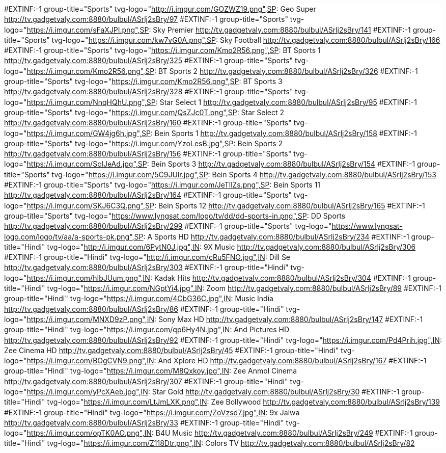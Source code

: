 #EXTINF:-1 group-title="Sports" tvg-logo="http://i.imgur.com/GOZWZ19.png",SP: Geo Super
http://tv.gadgetvaly.com:8880/bulbul/ASrlj2sBry/97
#EXTINF:-1 group-title="Sports" tvg-logo="https://i.imgur.com/sFaXJPI.png",SP: Sky Premier
http://tv.gadgetvaly.com:8880/bulbul/ASrlj2sBry/141
#EXTINF:-1 group-title="Sports" tvg-logo="https://i.imgur.com/kw7vG0A.png",SP: Sky Football
http://tv.gadgetvaly.com:8880/bulbul/ASrlj2sBry/166
#EXTINF:-1 group-title="Sports" tvg-logo="https://i.imgur.com/Kmo2R56.png",SP: BT Sports 1
http://tv.gadgetvaly.com:8880/bulbul/ASrlj2sBry/325
#EXTINF:-1 group-title="Sports" tvg-logo="https://i.imgur.com/Kmo2R56.png",SP: BT Sports 2
http://tv.gadgetvaly.com:8880/bulbul/ASrlj2sBry/326
#EXTINF:-1 group-title="Sports" tvg-logo="https://i.imgur.com/Kmo2R56.png",SP: BT Sports 3
http://tv.gadgetvaly.com:8880/bulbul/ASrlj2sBry/328
#EXTINF:-1 group-title="Sports" tvg-logo="https://i.imgur.com/NnqHQhU.png",SP: Star Select 1
http://tv.gadgetvaly.com:8880/bulbul/ASrlj2sBry/95
#EXTINF:-1 group-title="Sports" tvg-logo="https://i.imgur.com/QsZJc0T.png",SP: Star Select 2
http://tv.gadgetvaly.com:8880/bulbul/ASrlj2sBry/160
#EXTINF:-1 group-title="Sports" tvg-logo="https://i.imgur.com/GW4jg6h.jpg",SP: Bein Sports 1
http://tv.gadgetvaly.com:8880/bulbul/ASrlj2sBry/158
#EXTINF:-1 group-title="Sports" tvg-logo="https://i.imgur.com/YzoLesB.jpg",SP: Bein Sports 2
http://tv.gadgetvaly.com:8880/bulbul/ASrlj2sBry/156
#EXTINF:-1 group-title="Sports" tvg-logo="https://i.imgur.com/ScIJeAd.jpg",SP: Bein Sports 3
http://tv.gadgetvaly.com:8880/bulbul/ASrlj2sBry/154
#EXTINF:-1 group-title="Sports" tvg-logo="https://i.imgur.com/5C9JUlr.jpg",SP: Bein Sports 4
http://tv.gadgetvaly.com:8880/bulbul/ASrlj2sBry/153
#EXTINF:-1 group-title="Sports" tvg-logo="https://i.imgur.com/JeTllZs.png",SP: Bein Sports 11
http://tv.gadgetvaly.com:8880/bulbul/ASrlj2sBry/164
#EXTINF:-1 group-title="Sports" tvg-logo="https://i.imgur.com/SKJ6C3Q.png",SP: Bein Sports 12
http://tv.gadgetvaly.com:8880/bulbul/ASrlj2sBry/165
#EXTINF:-1 group-title="Sports" tvg-logo="https://www.lyngsat.com/logo/tv/dd/dd-sports-in.png",SP: DD Sports
http://tv.gadgetvaly.com:8880/bulbul/ASrlj2sBry/299
#EXTINF:-1 group-title="Sports" tvg-logo="https://www.lyngsat-logo.com/logo/tv/aa/a-sports-pk.png",SP: A Sports HD
http://tv.gadgetvaly.com:8880/bulbul/ASrlj2sBry/234
#EXTINF:-1 group-title="Hindi" tvg-logo="http://i.imgur.com/6PytN0J.jpg",IN: 9X Music
http://tv.gadgetvaly.com:8880/bulbul/ASrlj2sBry/306
#EXTINF:-1 group-title="Hindi" tvg-logo="http://i.imgur.com/cRu5FNO.jpg",IN: Dill Se
http://tv.gadgetvaly.com:8880/bulbul/ASrlj2sBry/303
#EXTINF:-1 group-title="Hindi" tvg-logo="https://i.imgur.com/hIbJUum.png",IN: Kadak Hits
http://tv.gadgetvaly.com:8880/bulbul/ASrlj2sBry/304
#EXTINF:-1 group-title="Hindi" tvg-logo="https://i.imgur.com/NGptYi4.jpg",IN: Zoom
http://tv.gadgetvaly.com:8880/bulbul/ASrlj2sBry/89
#EXTINF:-1 group-title="Hindi" tvg-logo="https://i.imgur.com/4CbG36C.jpg",IN: Music India
http://tv.gadgetvaly.com:8880/bulbul/ASrlj2sBry/86
#EXTINF:-1 group-title="Hindi" tvg-logo="https://i.imgur.com/MNXD9zP.png",IN: Sony Max HD
http://tv.gadgetvaly.com:8880/bulbul/ASrlj2sBry/147
#EXTINF:-1 group-title="Hindi" tvg-logo="https://i.imgur.com/qp6Hy4N.jpg",IN: And Pictures HD
http://tv.gadgetvaly.com:8880/bulbul/ASrlj2sBry/92
#EXTINF:-1 group-title="Hindi" tvg-logo="https://i.imgur.com/Pd4Prih.jpg",IN: Zee Cinema HD
http://tv.gadgetvaly.com:8880/bulbul/ASrlj2sBry/45
#EXTINF:-1 group-title="Hindi" tvg-logo="https://i.imgur.com/BOgCVN9.png",IN: And Xplore HD
http://tv.gadgetvaly.com:8880/bulbul/ASrlj2sBry/167
#EXTINF:-1 group-title="Hindi" tvg-logo="https://i.imgur.com/M8Qxkoy.jpg",IN: Zee Anmol Cinema
http://tv.gadgetvaly.com:8880/bulbul/ASrlj2sBry/307
#EXTINF:-1 group-title="Hindi" tvg-logo="https://i.imgur.com/yPcXAeb.jpg",IN: Star Gold
http://tv.gadgetvaly.com:8880/bulbul/ASrlj2sBry/30
#EXTINF:-1 group-title="Hindi" tvg-logo="https://i.imgur.com/LtJmLXK.png",IN: Zee Bollywood
http://tv.gadgetvaly.com:8880/bulbul/ASrlj2sBry/139
#EXTINF:-1 group-title="Hindi" tvg-logo="https://i.imgur.com/ZoVzsd7.jpg",IN: 9x Jalwa
http://tv.gadgetvaly.com:8880/bulbul/ASrlj2sBry/33
#EXTINF:-1 group-title="Hindi" tvg-logo="https://i.imgur.com/opTK0AO.png",IN: B4U Music
http://tv.gadgetvaly.com:8880/bulbul/ASrlj2sBry/249
#EXTINF:-1 group-title="Hindi" tvg-logo="https://i.imgur.com/Z118Dtr.png",IN: Colors TV
http://tv.gadgetvaly.com:8880/bulbul/ASrlj2sBry/82
